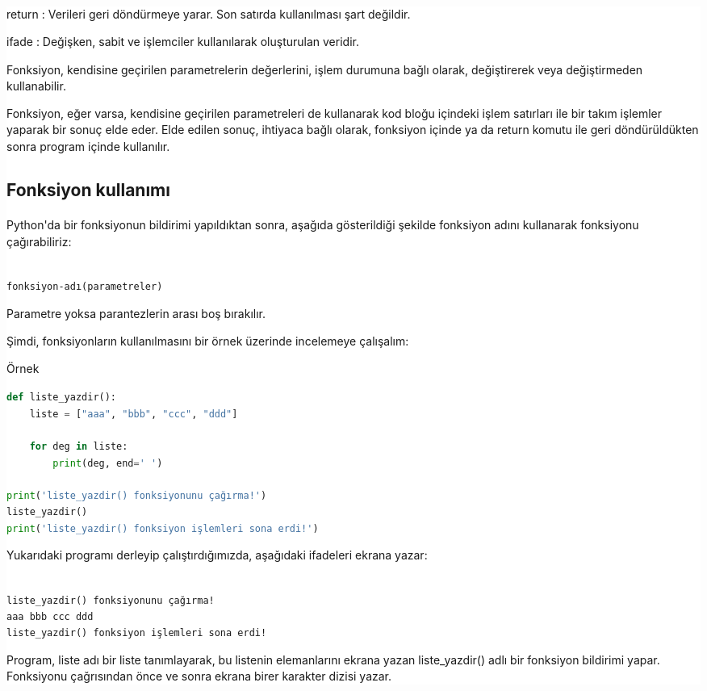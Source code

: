 return 
: Verileri geri döndürmeye yarar. Son satırda kullanılması şart değildir.

ifade 
: Değişken, sabit ve işlemciler kullanılarak oluşturulan veridir.

Fonksiyon, kendisine geçirilen parametrelerin değerlerini, işlem durumuna bağlı olarak, değiştirerek veya değiştirmeden kullanabilir.

Fonksiyon, eğer varsa, kendisine geçirilen parametreleri de kullanarak kod bloğu içindeki işlem satırları ile bir takım işlemler yaparak bir sonuç elde eder. Elde edilen sonuç, ihtiyaca bağlı olarak, fonksiyon içinde ya da return komutu ile geri döndürüldükten sonra program içinde kullanılır.

## Fonksiyon kullanımı

Python'da bir fonksiyonun bildirimi yapıldıktan sonra, aşağıda gösterildiği şekilde fonksiyon adını kullanarak fonksiyonu çağırabiliriz:

```

fonksiyon-adı(parametreler)

```

Parametre yoksa parantezlerin arası boş bırakılır.

Şimdi, fonksiyonların kullanılmasını bir örnek üzerinde incelemeye çalışalım:

Örnek

```py
def liste_yazdir():
    liste = ["aaa", "bbb", "ccc", "ddd"]

    for deg in liste:
        print(deg, end=' ')

print('liste_yazdir() fonksiyonunu çağırma!')		
liste_yazdir()
print('liste_yazdir() fonksiyon işlemleri sona erdi!')		


```

Yukarıdaki programı derleyip çalıştırdığımızda, aşağıdaki ifadeleri ekrana yazar:

```

liste_yazdir() fonksiyonunu çağırma!
aaa bbb ccc ddd 
liste_yazdir() fonksiyon işlemleri sona erdi!

```

Program, liste adı bir liste tanımlayarak, bu listenin elemanlarını ekrana yazan liste\_yazdir() adlı bir fonksiyon bildirimi yapar. Fonksiyonu çağrısından önce ve sonra ekrana birer karakter dizisi yazar.
